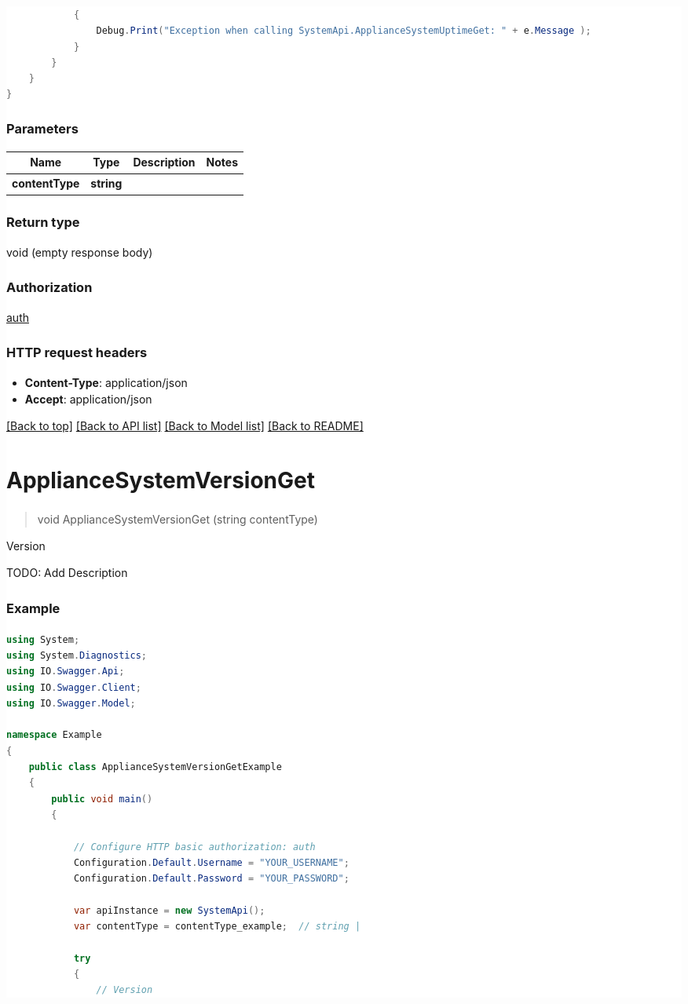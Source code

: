 ```csharp
            {
                Debug.Print("Exception when calling SystemApi.ApplianceSystemUptimeGet: " + e.Message );
            }
        }
    }
}
```

### Parameters

Name | Type | Description  | Notes
------------- | ------------- | ------------- | -------------
 **contentType** | **string**|  | 

### Return type

void (empty response body)

### Authorization

[auth](../README.md#auth)

### HTTP request headers

 - **Content-Type**: application/json
 - **Accept**: application/json

[[Back to top]](#) [[Back to API list]](../README.md#documentation-for-api-endpoints) [[Back to Model list]](../README.md#documentation-for-models) [[Back to README]](../README.md)

<a name="appliancesystemversionget"></a>
# **ApplianceSystemVersionGet**
> void ApplianceSystemVersionGet (string contentType)

Version

TODO: Add Description

### Example
```csharp
using System;
using System.Diagnostics;
using IO.Swagger.Api;
using IO.Swagger.Client;
using IO.Swagger.Model;

namespace Example
{
    public class ApplianceSystemVersionGetExample
    {
        public void main()
        {
            
            // Configure HTTP basic authorization: auth
            Configuration.Default.Username = "YOUR_USERNAME";
            Configuration.Default.Password = "YOUR_PASSWORD";

            var apiInstance = new SystemApi();
            var contentType = contentType_example;  // string | 

            try
            {
                // Version
```